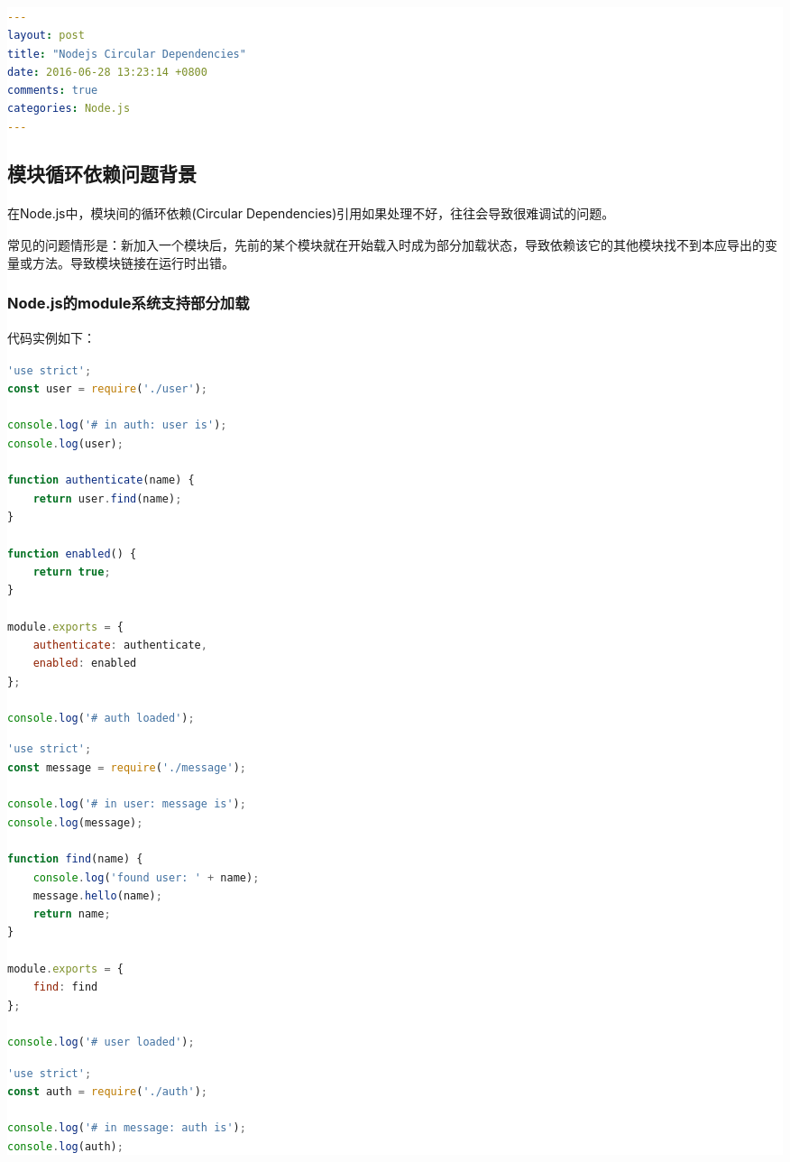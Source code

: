 ```yaml
---
layout: post
title: "Nodejs Circular Dependencies"
date: 2016-06-28 13:23:14 +0800
comments: true
categories: Node.js
---
```


## 模块循环依赖问题背景
在Node.js中，模块间的循环依赖(Circular Dependencies)引用如果处理不好，往往会导致很难调试的问题。

常见的问题情形是：新加入一个模块后，先前的某个模块就在开始载入时成为部分加载状态，导致依赖该它的其他模块找不到本应导出的变量或方法。导致模块链接在运行时出错。

### Node.js的module系统支持部分加载
代码实例如下：
```javascript auth.js
'use strict';
const user = require('./user');

console.log('# in auth: user is');
console.log(user);

function authenticate(name) {
    return user.find(name);
}

function enabled() {
    return true;
}

module.exports = {
    authenticate: authenticate,
    enabled: enabled
};

console.log('# auth loaded');
```
```javascript user.js
'use strict';
const message = require('./message');

console.log('# in user: message is');
console.log(message);

function find(name) {
    console.log('found user: ' + name);
    message.hello(name);
    return name;
}

module.exports = {
    find: find
};

console.log('# user loaded');
```
```javascript message.js
'use strict';
const auth = require('./auth');

console.log('# in message: auth is');
console.log(auth);
```